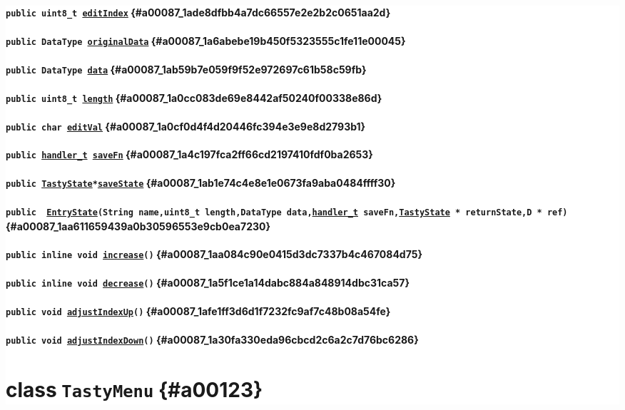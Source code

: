 #### `public uint8_t `[`editIndex`](#a00087_1ade8dfbb4a7dc66557e2e2b2c0651aa2d) {#a00087_1ade8dfbb4a7dc66557e2e2b2c0651aa2d}

#### `public DataType `[`originalData`](#a00087_1a6abebe19b450f5323555c1fe11e00045) {#a00087_1a6abebe19b450f5323555c1fe11e00045}

#### `public DataType `[`data`](#a00087_1ab59b7e059f9f52e972697c61b58c59fb) {#a00087_1ab59b7e059f9f52e972697c61b58c59fb}

#### `public uint8_t `[`length`](#a00087_1a0cc083de69e8442af50240f00338e86d) {#a00087_1a0cc083de69e8442af50240f00338e86d}

#### `public char `[`editVal`](#a00087_1a0cf0d4f4d20446fc394e3e9e8d2793b1) {#a00087_1a0cf0d4f4d20446fc394e3e9e8d2793b1}

#### `public `[`handler_t`](#a00047_1a7d022f28028b1ac9f960f4a7e7386cf8)` `[`saveFn`](#a00087_1a4c197fca2ff66cd2197410fdf0ba2653) {#a00087_1a4c197fca2ff66cd2197410fdf0ba2653}

#### `public `[`TastyState`](#a00127)` * `[`saveState`](#a00087_1ab1e74c4e8e1e0673fa9aba0484ffff30) {#a00087_1ab1e74c4e8e1e0673fa9aba0484ffff30}

#### `public  `[`EntryState`](#a00087_1aa611659439a0b30596553e9cb0ea7230)`(String name,uint8_t length,DataType data,`[`handler_t`](#a00047_1a7d022f28028b1ac9f960f4a7e7386cf8)` saveFn,`[`TastyState`](#a00127)` * returnState,D * ref)` {#a00087_1aa611659439a0b30596553e9cb0ea7230}

#### `public inline void `[`increase`](#a00087_1aa084c90e0415d3dc7337b4c467084d75)`()` {#a00087_1aa084c90e0415d3dc7337b4c467084d75}

#### `public inline void `[`decrease`](#a00087_1a5f1ce1a14dabc884a848914dbc31ca57)`()` {#a00087_1a5f1ce1a14dabc884a848914dbc31ca57}

#### `public void `[`adjustIndexUp`](#a00087_1afe1ff3d6d1f7232fc9af7c48b08a54fe)`()` {#a00087_1afe1ff3d6d1f7232fc9af7c48b08a54fe}

#### `public void `[`adjustIndexDown`](#a00087_1a30fa330eda96cbcd2c6a2c7d76bc6286)`()` {#a00087_1a30fa330eda96cbcd2c6a2c7d76bc6286}

# class `TastyMenu` {#a00123}
